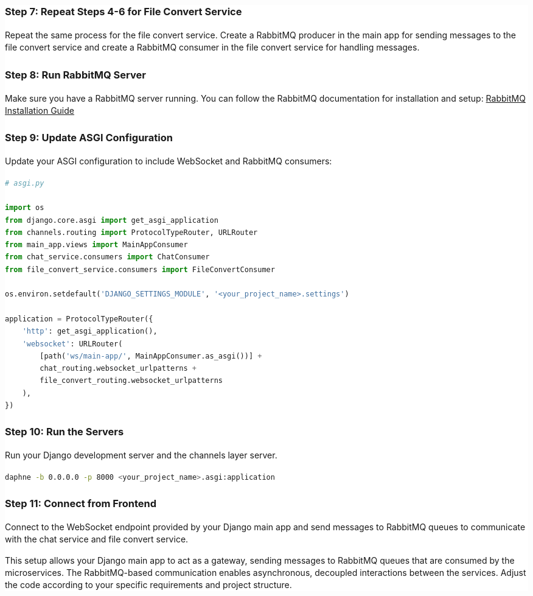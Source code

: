 ### Step 7: Repeat Steps 4-6 for File Convert Service

Repeat the same process for the file convert service. Create a RabbitMQ producer in the main app for sending messages to the file convert service and create a RabbitMQ consumer in the file convert service for handling messages.

### Step 8: Run RabbitMQ Server

Make sure you have a RabbitMQ server running. You can follow the RabbitMQ documentation for installation and setup: [RabbitMQ Installation Guide](https://www.rabbitmq.com/download.html)

### Step 9: Update ASGI Configuration

Update your ASGI configuration to include WebSocket and RabbitMQ consumers:

```python
# asgi.py

import os
from django.core.asgi import get_asgi_application
from channels.routing import ProtocolTypeRouter, URLRouter
from main_app.views import MainAppConsumer
from chat_service.consumers import ChatConsumer
from file_convert_service.consumers import FileConvertConsumer

os.environ.setdefault('DJANGO_SETTINGS_MODULE', '<your_project_name>.settings')

application = ProtocolTypeRouter({
    'http': get_asgi_application(),
    'websocket': URLRouter(
        [path('ws/main-app/', MainAppConsumer.as_asgi())] +
        chat_routing.websocket_urlpatterns +
        file_convert_routing.websocket_urlpatterns
    ),
})
```

### Step 10: Run the Servers

Run your Django development server and the channels layer server.

```bash
daphne -b 0.0.0.0 -p 8000 <your_project_name>.asgi:application
```

### Step 11: Connect from Frontend

Connect to the WebSocket endpoint provided by your Django main app and send messages to RabbitMQ queues to communicate with the chat service and file convert service.

This setup allows your Django main app to act as a gateway, sending messages to RabbitMQ queues that are consumed by the microservices. The RabbitMQ-based communication enables asynchronous, decoupled interactions between the services. Adjust the code according to your specific requirements and project structure.
